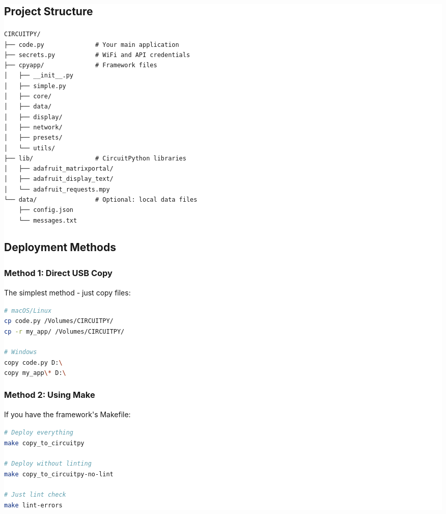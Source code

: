 ## Project Structure

```
CIRCUITPY/
├── code.py              # Your main application
├── secrets.py           # WiFi and API credentials
├── cpyapp/              # Framework files
│   ├── __init__.py
│   ├── simple.py
│   ├── core/
│   ├── data/
│   ├── display/
│   ├── network/
│   ├── presets/
│   └── utils/
├── lib/                 # CircuitPython libraries
│   ├── adafruit_matrixportal/
│   ├── adafruit_display_text/
│   └── adafruit_requests.mpy
└── data/                # Optional: local data files
    ├── config.json
    └── messages.txt
```

## Deployment Methods

### Method 1: Direct USB Copy

The simplest method - just copy files:

```bash
# macOS/Linux
cp code.py /Volumes/CIRCUITPY/
cp -r my_app/ /Volumes/CIRCUITPY/

# Windows
copy code.py D:\
copy my_app\* D:\
```

### Method 2: Using Make

If you have the framework's Makefile:

```bash
# Deploy everything
make copy_to_circuitpy

# Deploy without linting
make copy_to_circuitpy-no-lint

# Just lint check
make lint-errors
```
